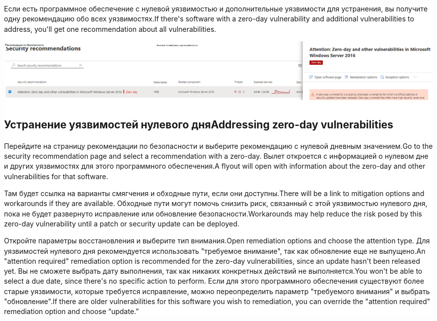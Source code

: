<span data-ttu-id="4b6f3-137">Если есть программное обеспечение с нулевой уязвимостью и дополнительные уязвимости для устранения, вы получите одну рекомендацию обо всех уязвимостях.</span><span class="sxs-lookup"><span data-stu-id="4b6f3-137">If there's software with a zero-day vulnerability and additional vulnerabilities to address, you'll get one recommendation about all vulnerabilities.</span></span>

![Нулевой пример Windows Server 2016 на странице рекомендации по безопасности.](images/tvm-zero-day-security-recommendation.png)

## <a name="addressing-zero-day-vulnerabilities"></a><span data-ttu-id="4b6f3-139">Устранение уязвимостей нулевого дня</span><span class="sxs-lookup"><span data-stu-id="4b6f3-139">Addressing zero-day vulnerabilities</span></span>

<span data-ttu-id="4b6f3-140">Перейдите на страницу рекомендации по безопасности и выберите рекомендацию с нулевой дневным значением.</span><span class="sxs-lookup"><span data-stu-id="4b6f3-140">Go to the security recommendation page and select a recommendation with a zero-day.</span></span> <span data-ttu-id="4b6f3-141">Вылет откроется с информацией о нулевом дне и других уязвимостях для этого программного обеспечения.</span><span class="sxs-lookup"><span data-stu-id="4b6f3-141">A flyout will open with information about the zero-day and other vulnerabilities for that software.</span></span>

<span data-ttu-id="4b6f3-142">Там будет ссылка на варианты смягчения и обходные пути, если они доступны.</span><span class="sxs-lookup"><span data-stu-id="4b6f3-142">There will be a link to mitigation options and workarounds if they are available.</span></span> <span data-ttu-id="4b6f3-143">Обходные пути могут помочь снизить риск, связанный с этой уязвимостью нулевого дня, пока не будет развернуто исправление или обновление безопасности.</span><span class="sxs-lookup"><span data-stu-id="4b6f3-143">Workarounds may help reduce the risk posed by this zero-day vulnerability until a patch or security update can be deployed.</span></span>

<span data-ttu-id="4b6f3-144">Откройте параметры восстановления и выберите тип внимания.</span><span class="sxs-lookup"><span data-stu-id="4b6f3-144">Open remediation options and choose the attention type.</span></span> <span data-ttu-id="4b6f3-145">Для уязвимостей нулевого дня рекомендуется использовать "требуемое внимание", так как обновление еще не выпущено.</span><span class="sxs-lookup"><span data-stu-id="4b6f3-145">An "attention required" remediation option is recommended for the zero-day vulnerabilities, since an update hasn't been released yet.</span></span> <span data-ttu-id="4b6f3-146">Вы не сможете выбрать дату выполнения, так как никаких конкретных действий не выполняется.</span><span class="sxs-lookup"><span data-stu-id="4b6f3-146">You won't be able to select a due date, since there's no specific action to perform.</span></span> <span data-ttu-id="4b6f3-147">Если для этого программного обеспечения существуют более старые уязвимости, которые требуется исправление, можно переопределить параметр "требуемого внимания" и выбрать "обновление".</span><span class="sxs-lookup"><span data-stu-id="4b6f3-147">If there are older vulnerabilities for this software you wish to remediation, you can override the "attention required" remediation option and choose “update.”</span></span>
